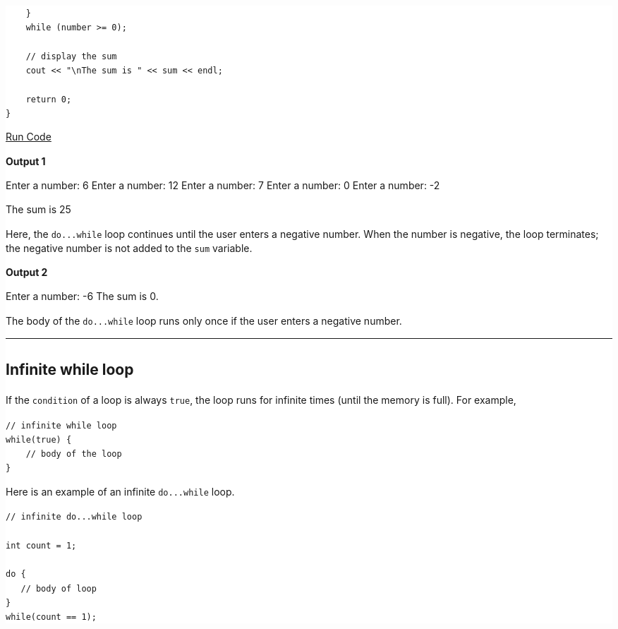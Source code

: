 ```
    }
    while (number >= 0);
    
    // display the sum
    cout << "\nThe sum is " << sum << endl;
    
    return 0;
}
```

[Run Code](https://www.programiz.com/cpp-programming/online-compiler)

**Output 1**

Enter a number: 6
Enter a number: 12
Enter a number: 7
Enter a number: 0
Enter a number: -2

The sum is 25

Here, the `do...while` loop continues until the user enters a negative number. When the number is negative, the loop terminates; the negative number is not added to the `sum` variable.

**Output 2**

Enter a number: -6
The sum is 0.

The body of the `do...while` loop runs only once if the user enters a negative number.

---

## Infinite while loop

If the `condition` of a loop is always `true`, the loop runs for infinite times (until the memory is full). For example,

```
// infinite while loop
while(true) {
    // body of the loop
}
```

Here is an example of an infinite `do...while` loop.

```
// infinite do...while loop

int count = 1;

do {
   // body of loop
} 
while(count == 1);
```
